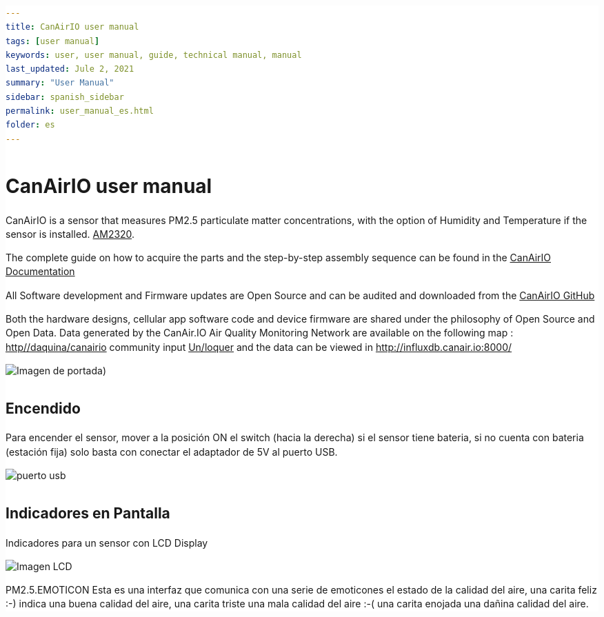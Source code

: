 ```yaml
---
title: CanAirIO user manual
tags: [user manual]
keywords: user, user manual, guide, technical manual, manual
last_updated: Jule 2, 2021
summary: "User Manual"
sidebar: spanish_sidebar
permalink: user_manual_es.html
folder: es
---
```


# CanAirIO user manual

CanAirIO is a sensor that measures PM2.5 particulate matter concentrations, with the option of Humidity and Temperature if the sensor is installed. [AM2320](https://www.adafruit.com/product/3721).

The complete guide on how to acquire the parts and the step-by-step assembly sequence can be found in the [CanAirIO Documentation](https://canair.io/docs/)


All Software development and Firmware updates are Open Source and can be audited and downloaded from the [CanAirIO GitHub](https://github.com/kike-canaries)


Both the hardware designs, cellular app software code and device firmware are shared under the philosophy of Open Source and Open Data. Data generated by the CanAir.IO Air Quality Monitoring Network are available on the following map : [http//daquina/canairio](http://daquina.io/canairio/) community input [Un/loquer](https://unloquer.org/) and the data can be viewed in http://influxdb.canair.io:8000/
<br>



![Imagen de portada](https://raw.githubusercontent.com/kike-canaries/docs/main/images/canairio_portada.jpg))

## Encendido

Para encender el sensor, mover a la posición ON el switch (hacia la derecha) si el sensor tiene bateria, si no cuenta con bateria (estación fija) solo basta con conectar el adaptador de 5V al puerto USB.

![puerto usb](https://raw.githubusercontent.com/kike-canaries/docs/main/images/canairio_usb.jpg)

## Indicadores en Pantalla

Indicadores para un sensor con LCD Display


![Imagen LCD](https://raw.githubusercontent.com/kike-canaries/docs/b10fad42b359c8a4baa3bd994cb033d55a666080/images/canairio_lcd_en.jpg)


PM2.5.EMOTICON 
Esta es una interfaz que comunica con una serie de emoticones el estado de la calidad del aire, una carita feliz :-) indica una buena calidad del aire, una carita triste una mala calidad del aire :-( una carita enojada una dañina calidad del aire. 
